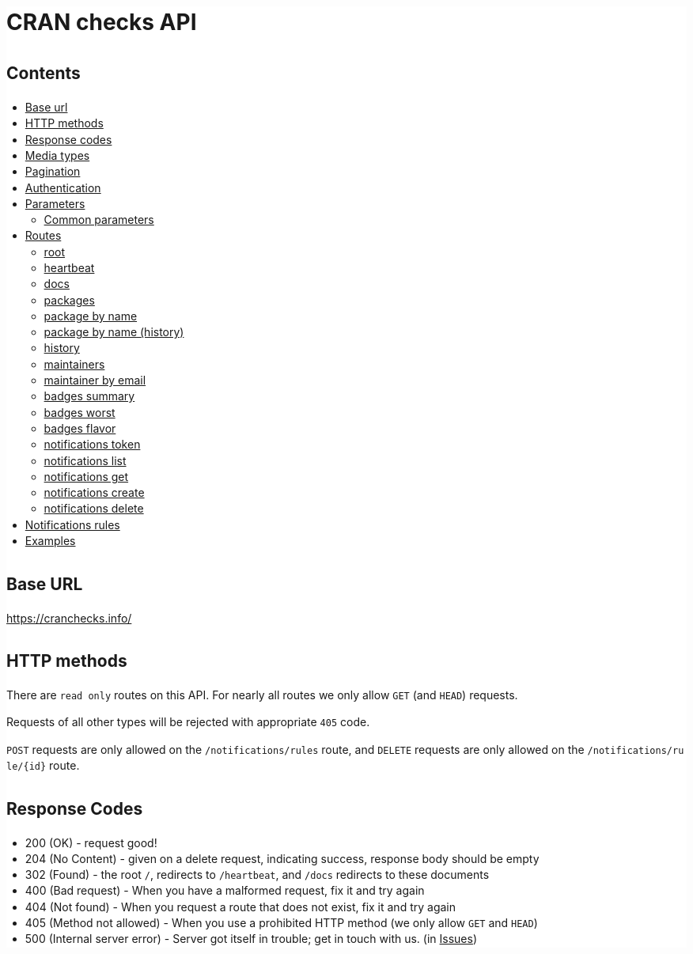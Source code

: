 # CRAN checks API

## Contents

* [Base url](#base-url)
* [HTTP methods](#http-methods)
* [Response codes](#response-codes)
* [Media types](#media-types)
* [Pagination](#pagination)
* [Authentication](#authentication)
* [Parameters](#parameters)
    * [Common parameters](#common-parameters)
* [Routes](#routes)
    * [root](#root)
    * [heartbeat](#heartbeat)
    * [docs](#docs)
    * [packages](#packages)
    * [package by name](#package-by-name)
    * [package by name (history)](#package-by-name-history)
    * [history](#history)
    * [maintainers](#maintainers)
    * [maintainer by email](#maintainer-summary-by-email)
    * [badges summary](#badges-summary)
    * [badges worst](#badges-worst)
    * [badges flavor](#badges-flavor)
    * [notifications token](#notifications-token)
    * [notifications list](#notifications-list)
    * [notifications get](#notifications-get)
    * [notifications create](#notifications-create)
    * [notifications delete](#notifications-delete)
* [Notifications rules](#notifications-rules)
* [Examples](#examples)

## Base URL

<https://cranchecks.info/>

## HTTP methods

There are `read only` routes on this API. For nearly all routes we only allow `GET` (and `HEAD`) requests.

Requests of all other types will be rejected with appropriate `405` code.

`POST` requests are only allowed on the `/notifications/rules` route, and
`DELETE` requests are only allowed on the `/notifications/rule/{id}` route.

## Response Codes

* 200 (OK) - request good!
* 204 (No Content) - given on a delete request, indicating success, response body should be empty
* 302 (Found) - the root `/`, redirects to `/heartbeat`, and `/docs` redirects to these documents
* 400 (Bad request) - When you have a malformed request, fix it and try again
* 404 (Not found) - When you request a route that does not exist, fix it and try again
* 405 (Method not allowed) - When you use a prohibited HTTP method (we only allow `GET` and `HEAD`)
* 500 (Internal server error) - Server got itself in trouble; get in touch with us. (in [Issues](https://github.com/ropensci/roapi/issues))
